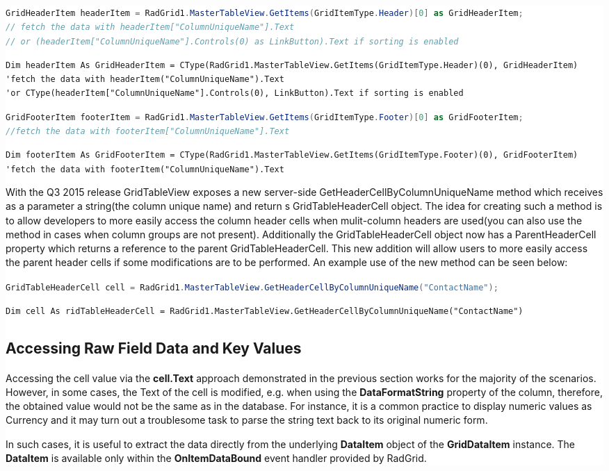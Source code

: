 
````C#
GridHeaderItem headerItem = RadGrid1.MasterTableView.GetItems(GridItemType.Header)[0] as GridHeaderItem;
// fetch the data with headerItem["ColumnUniqueName"].Text
// or (headerItem["ColumnUniqueName"].Controls(0) as LinkButton).Text if sorting is enabled
````
````VB
Dim headerItem As GridHeaderItem = CType(RadGrid1.MasterTableView.GetItems(GridItemType.Header)(0), GridHeaderItem)
'fetch the data with headerItem("ColumnUniqueName").Text
'or CType(headerItem["ColumnUniqueName"].Controls(0), LinkButton).Text if sorting is enabled
````




````C#
GridFooterItem footerItem = RadGrid1.MasterTableView.GetItems(GridItemType.Footer)[0] as GridFooterItem;
//fetch the data with footerItem["ColumnUniqueName"].Text
````
````VB
Dim footerItem As GridFooterItem = CType(RadGrid1.MasterTableView.GetItems(GridItemType.Footer)(0), GridFooterItem)
'fetch the data with footerItem("ColumnUniqueName").Text
````

With the Q3 2015 release GridTableView exposes a new server-side GetHeaderCellByColumnUniqueName method which receives as a parameter a string(the column unique name) and return s GridTableHeaderCell object. The idea for creating such a method is to allow developers to more easily access the column header cells when mulit-column headers are used(you can also use the method in cases when column groups are not present). Additionally the GridTableHeaderCell object now has a ParentHeaderCell property which returns a reference to the parent GridTableHeaderCell. 
This new addition will allow users to more easily access the parent header cells if some modifications are to be performed. An example use of the new method can be seen below: 

````C#
GridTableHeaderCell cell = RadGrid1.MasterTableView.GetHeaderCellByColumnUniqueName("ContactName");
````

````VB
Dim cell As ridTableHeaderCell = RadGrid1.MasterTableView.GetHeaderCellByColumnUniqueName("ContactName")
````

## Accessing Raw Field Data and Key Values

Accessing the cell value via the **cell.Text** approach demonstrated in the previous section works for the majority of the scenarios. However, in some cases, the Text of the cell is modified, e.g. when using the **DataFormatString** property of the column, therefore, the obtained value would not be the same as in the database. For instance, it is a common practice to display numeric values as Currency and it may turn out a troublesome task to parse the string text back to its original numeric form.

In such cases, it is useful to extract the data directly from the underlying **DataItem** object of the **GridDataItem** instance. The **DataItem** is available only within the **OnItemDataBound** event handler provided by RadGrid.
